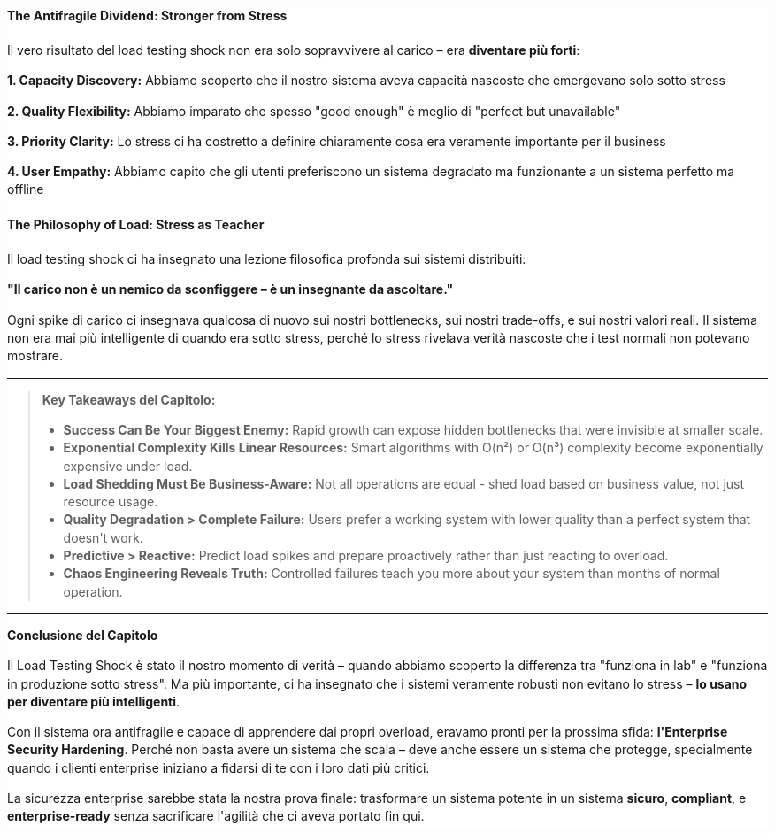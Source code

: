 #### **The Antifragile Dividend: Stronger from Stress**

Il vero risultato del load testing shock non era solo sopravvivere al carico – era **diventare più forti**:

**1. Capacity Discovery:** Abbiamo scoperto che il nostro sistema aveva capacità nascoste che emergevano solo sotto stress

**2. Quality Flexibility:** Abbiamo imparato che spesso "good enough" è meglio di "perfect but unavailable"

**3. Priority Clarity:** Lo stress ci ha costretto a definire chiaramente cosa era veramente importante per il business

**4. User Empathy:** Abbiamo capito che gli utenti preferiscono un sistema degradato ma funzionante a un sistema perfetto ma offline

#### **The Philosophy of Load: Stress as Teacher**

Il load testing shock ci ha insegnato una lezione filosofica profonda sui sistemi distribuiti:

**"Il carico non è un nemico da sconfiggere – è un insegnante da ascoltare."**

Ogni spike di carico ci insegnava qualcosa di nuovo sui nostri bottlenecks, sui nostri trade-offs, e sui nostri valori reali. Il sistema non era mai più intelligente di quando era sotto stress, perché lo stress rivelava verità nascoste che i test normali non potevano mostrare.

---
> **Key Takeaways del Capitolo:**
>
> *   **Success Can Be Your Biggest Enemy:** Rapid growth can expose hidden bottlenecks that were invisible at smaller scale.
> *   **Exponential Complexity Kills Linear Resources:** Smart algorithms with O(n²) or O(n³) complexity become exponentially expensive under load.
> *   **Load Shedding Must Be Business-Aware:** Not all operations are equal - shed load based on business value, not just resource usage.
> *   **Quality Degradation > Complete Failure:** Users prefer a working system with lower quality than a perfect system that doesn't work.
> *   **Predictive > Reactive:** Predict load spikes and prepare proactively rather than just reacting to overload.
> *   **Chaos Engineering Reveals Truth:** Controlled failures teach you more about your system than months of normal operation.
---

**Conclusione del Capitolo**

Il Load Testing Shock è stato il nostro momento di verità – quando abbiamo scoperto la differenza tra "funziona in lab" e "funziona in produzione sotto stress". Ma più importante, ci ha insegnato che i sistemi veramente robusti non evitano lo stress – **lo usano per diventare più intelligenti**.

Con il sistema ora antifragile e capace di apprendere dai propri overload, eravamo pronti per la prossima sfida: **l'Enterprise Security Hardening**. Perché non basta avere un sistema che scala – deve anche essere un sistema che protegge, specialmente quando i clienti enterprise iniziano a fidarsi di te con i loro dati più critici.

La sicurezza enterprise sarebbe stata la nostra prova finale: trasformare un sistema potente in un sistema **sicuro**, **compliant**, e **enterprise-ready** senza sacrificare l'agilità che ci aveva portato fin qui.
